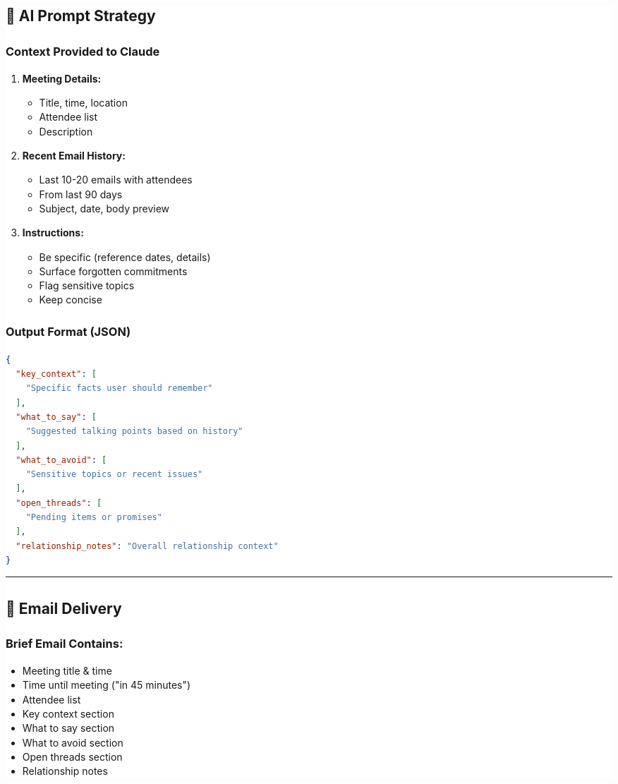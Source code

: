 
## 🧠 AI Prompt Strategy

### Context Provided to Claude

1. **Meeting Details:**
   - Title, time, location
   - Attendee list
   - Description

2. **Recent Email History:**
   - Last 10-20 emails with attendees
   - From last 90 days
   - Subject, date, body preview

3. **Instructions:**
   - Be specific (reference dates, details)
   - Surface forgotten commitments
   - Flag sensitive topics
   - Keep concise

### Output Format (JSON)

```json
{
  "key_context": [
    "Specific facts user should remember"
  ],
  "what_to_say": [
    "Suggested talking points based on history"
  ],
  "what_to_avoid": [
    "Sensitive topics or recent issues"
  ],
  "open_threads": [
    "Pending items or promises"
  ],
  "relationship_notes": "Overall relationship context"
}
```

---

## 📧 Email Delivery

### Brief Email Contains:

- Meeting title & time
- Time until meeting ("in 45 minutes")
- Attendee list
- Key context section
- What to say section
- What to avoid section
- Open threads section
- Relationship notes
